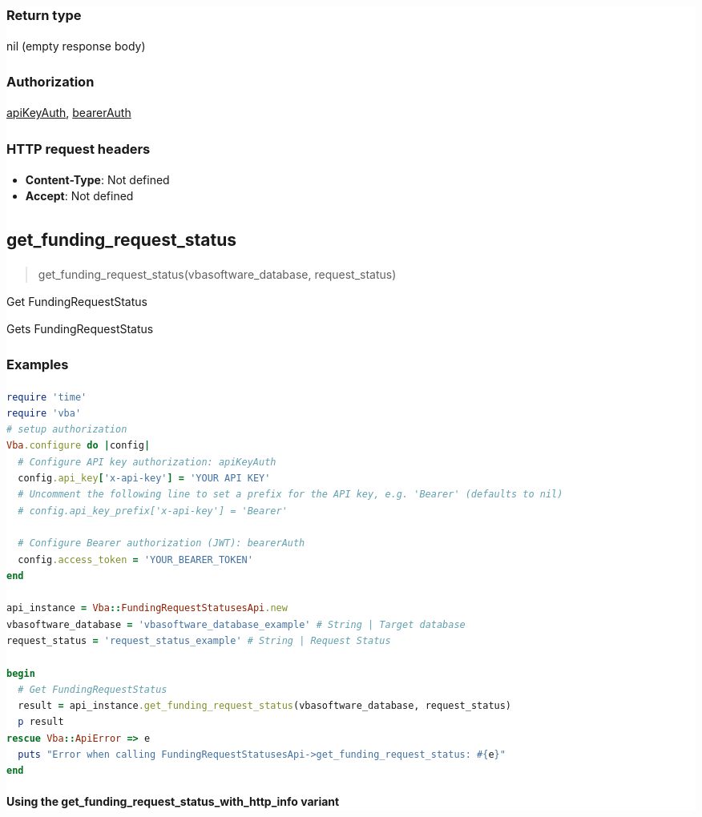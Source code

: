 ### Return type

nil (empty response body)

### Authorization

[apiKeyAuth](../README.md#apiKeyAuth), [bearerAuth](../README.md#bearerAuth)

### HTTP request headers

- **Content-Type**: Not defined
- **Accept**: Not defined


## get_funding_request_status

> <FundingRequestStatusVBAResponse> get_funding_request_status(vbasoftware_database, request_status)

Get FundingRequestStatus

Gets FundingRequestStatus

### Examples

```ruby
require 'time'
require 'vba'
# setup authorization
Vba.configure do |config|
  # Configure API key authorization: apiKeyAuth
  config.api_key['x-api-key'] = 'YOUR API KEY'
  # Uncomment the following line to set a prefix for the API key, e.g. 'Bearer' (defaults to nil)
  # config.api_key_prefix['x-api-key'] = 'Bearer'

  # Configure Bearer authorization (JWT): bearerAuth
  config.access_token = 'YOUR_BEARER_TOKEN'
end

api_instance = Vba::FundingRequestStatusesApi.new
vbasoftware_database = 'vbasoftware_database_example' # String | Target database
request_status = 'request_status_example' # String | Request Status

begin
  # Get FundingRequestStatus
  result = api_instance.get_funding_request_status(vbasoftware_database, request_status)
  p result
rescue Vba::ApiError => e
  puts "Error when calling FundingRequestStatusesApi->get_funding_request_status: #{e}"
end
```

#### Using the get_funding_request_status_with_http_info variant
